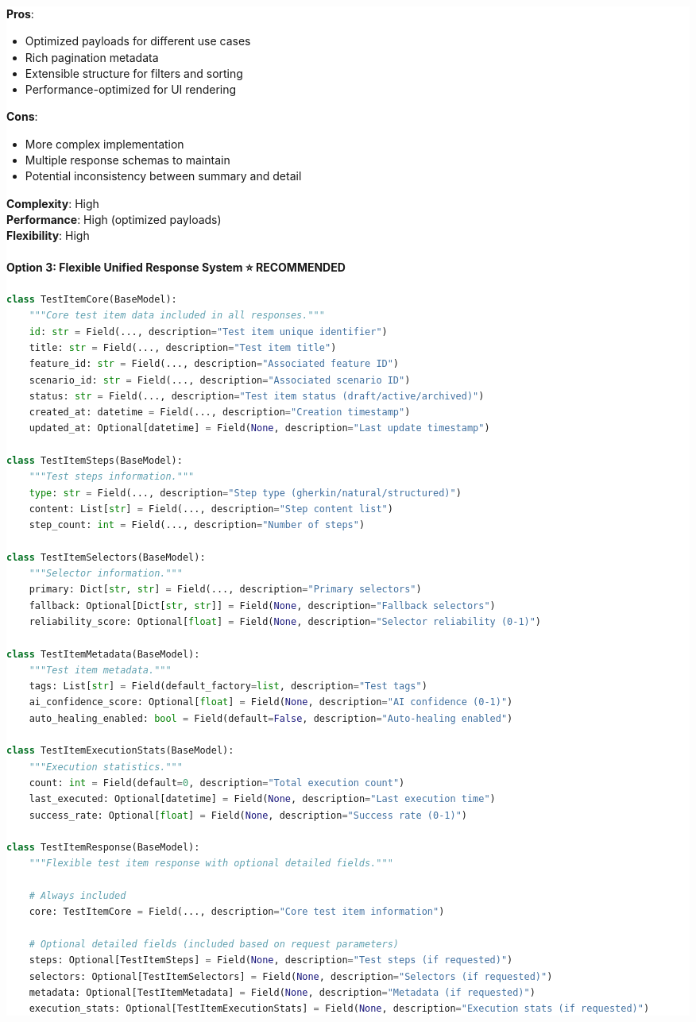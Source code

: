 
**Pros**:
- Optimized payloads for different use cases
- Rich pagination metadata
- Extensible structure for filters and sorting
- Performance-optimized for UI rendering

**Cons**:
- More complex implementation
- Multiple response schemas to maintain
- Potential inconsistency between summary and detail

**Complexity**: High  
**Performance**: High (optimized payloads)  
**Flexibility**: High

#### Option 3: Flexible Unified Response System ⭐ **RECOMMENDED**
```python
class TestItemCore(BaseModel):
    """Core test item data included in all responses."""
    id: str = Field(..., description="Test item unique identifier")
    title: str = Field(..., description="Test item title")
    feature_id: str = Field(..., description="Associated feature ID")
    scenario_id: str = Field(..., description="Associated scenario ID")
    status: str = Field(..., description="Test item status (draft/active/archived)")
    created_at: datetime = Field(..., description="Creation timestamp")
    updated_at: Optional[datetime] = Field(None, description="Last update timestamp")

class TestItemSteps(BaseModel):
    """Test steps information."""
    type: str = Field(..., description="Step type (gherkin/natural/structured)")
    content: List[str] = Field(..., description="Step content list")
    step_count: int = Field(..., description="Number of steps")

class TestItemSelectors(BaseModel):
    """Selector information."""
    primary: Dict[str, str] = Field(..., description="Primary selectors")
    fallback: Optional[Dict[str, str]] = Field(None, description="Fallback selectors")
    reliability_score: Optional[float] = Field(None, description="Selector reliability (0-1)")

class TestItemMetadata(BaseModel):
    """Test item metadata."""
    tags: List[str] = Field(default_factory=list, description="Test tags")
    ai_confidence_score: Optional[float] = Field(None, description="AI confidence (0-1)")
    auto_healing_enabled: bool = Field(default=False, description="Auto-healing enabled")

class TestItemExecutionStats(BaseModel):
    """Execution statistics."""
    count: int = Field(default=0, description="Total execution count")
    last_executed: Optional[datetime] = Field(None, description="Last execution time")
    success_rate: Optional[float] = Field(None, description="Success rate (0-1)")

class TestItemResponse(BaseModel):
    """Flexible test item response with optional detailed fields."""
    
    # Always included
    core: TestItemCore = Field(..., description="Core test item information")
    
    # Optional detailed fields (included based on request parameters)
    steps: Optional[TestItemSteps] = Field(None, description="Test steps (if requested)")
    selectors: Optional[TestItemSelectors] = Field(None, description="Selectors (if requested)")
    metadata: Optional[TestItemMetadata] = Field(None, description="Metadata (if requested)")
    execution_stats: Optional[TestItemExecutionStats] = Field(None, description="Execution stats (if requested)")
```